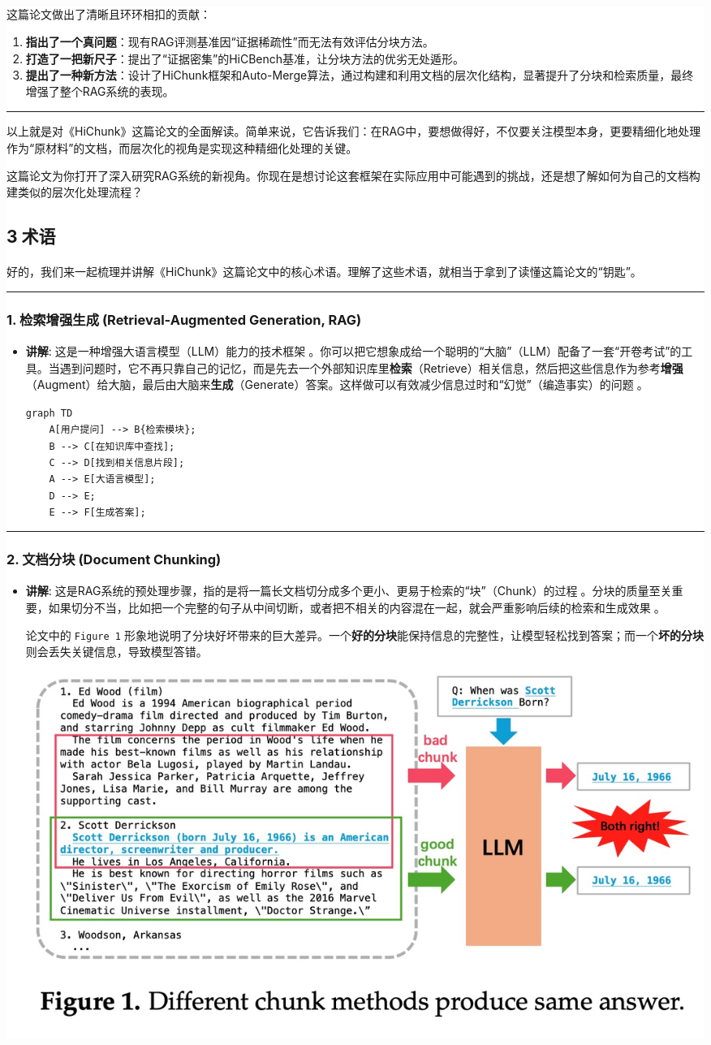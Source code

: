 这篇论文做出了清晰且环环相扣的贡献：

1.  **指出了一个真问题**：现有RAG评测基准因“证据稀疏性”而无法有效评估分块方法。
2.  **打造了一把新尺子**：提出了“证据密集”的HiCBench基准，让分块方法的优劣无处遁形。
3.  **提出了一种新方法**：设计了HiChunk框架和Auto-Merge算法，通过构建和利用文档的层次化结构，显著提升了分块和检索质量，最终增强了整个RAG系统的表现。

-----

以上就是对《HiChunk》这篇论文的全面解读。简单来说，它告诉我们：在RAG中，要想做得好，不仅要关注模型本身，更要精细化地处理作为“原材料”的文档，而层次化的视角是实现这种精细化处理的关键。

这篇论文为你打开了深入研究RAG系统的新视角。你现在是想讨论这套框架在实际应用中可能遇到的挑战，还是想了解如何为自己的文档构建类似的层次化处理流程？
  
## 3 术语 
  
好的，我们来一起梳理并讲解《HiChunk》这篇论文中的核心术语。理解了这些术语，就相当于拿到了读懂这篇论文的“钥匙”。

-----

### 1\. 检索增强生成 (Retrieval-Augmented Generation, RAG)

  * **讲解**: 这是一种增强大语言模型（LLM）能力的技术框架 。你可以把它想象成给一个聪明的“大脑”（LLM）配备了一套“开卷考试”的工具。当遇到问题时，它不再只靠自己的记忆，而是先去一个外部知识库里**检索**（Retrieve）相关信息，然后把这些信息作为参考**增强**（Augment）给大脑，最后由大脑来**生成**（Generate）答案。这样做可以有效减少信息过时和“幻觉”（编造事实）的问题 。

    ```mermaid
    graph TD
        A[用户提问] --> B{检索模块};
        B --> C[在知识库中查找];
        C --> D[找到相关信息片段];
        A --> E[大语言模型];
        D --> E;
        E --> F[生成答案];
    ```

-----

### 2\. 文档分块 (Document Chunking)

  * **讲解**: 这是RAG系统的预处理步骤，指的是将一篇长文档切分成多个更小、更易于检索的“块”（Chunk）的过程 。分块的质量至关重要，如果切分不当，比如把一个完整的句子从中间切断，或者把不相关的内容混在一起，就会严重影响后续的检索和生成效果 。

    论文中的 `Figure 1` 形象地说明了分块好坏带来的巨大差异。一个**好的分块**能保持信息的完整性，让模型轻松找到答案；而一个**坏的分块**则会丢失关键信息，导致模型答错。 ![pic](20250920_05_pic_001.jpg)   

